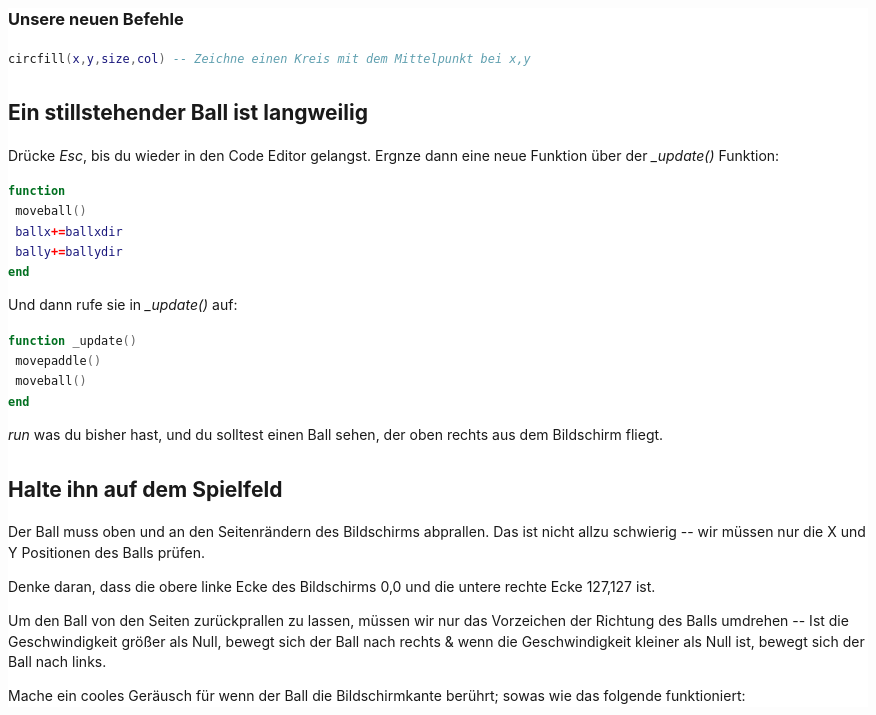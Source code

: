 ### Unsere neuen Befehle

````lua
circfill(x,y,size,col) -- Zeichne einen Kreis mit dem Mittelpunkt bei x,y
````

## Ein stillstehender Ball ist langweilig

Drücke *Esc*, bis du wieder in den Code Editor gelangst. Ergnze dann eine neue Funktion über der *_update()* Funktion:

````lua
function
 moveball()
 ballx+=ballxdir
 bally+=ballydir
end
````

Und dann rufe sie in *_update()* auf:

````lua
function _update()
 movepaddle()
 moveball()
end
````

*run* was du bisher hast, und du solltest einen Ball sehen, der oben rechts aus dem Bildschirm fliegt.

## Halte ihn auf dem Spielfeld

Der Ball muss oben und an den Seitenrändern des Bildschirms abprallen. Das ist nicht allzu schwierig -- wir müssen nur die X und Y Positionen des Balls prüfen.

Denke daran, dass die obere linke Ecke des Bildschirms 0,0 und die untere rechte Ecke 127,127 ist.

Um den Ball von den Seiten zurückprallen zu lassen, müssen wir nur das Vorzeichen der Richtung des Balls umdrehen -- Ist die Geschwindigkeit größer als Null, bewegt sich der Ball nach rechts & wenn die Geschwindigkeit kleiner als Null ist, bewegt sich der Ball nach links.

Mache ein cooles Geräusch für wenn der Ball die Bildschirmkante berührt; sowas wie das folgende funktioniert:
